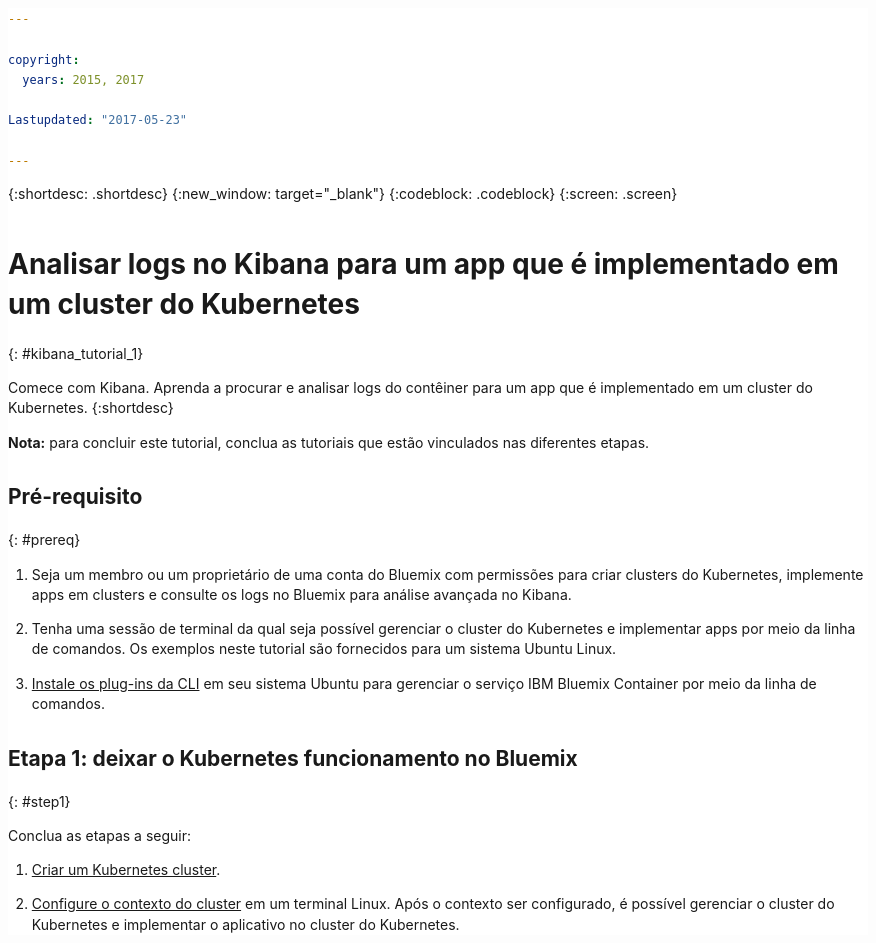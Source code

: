 ```yaml
---

copyright:
  years: 2015, 2017

Lastupdated: "2017-05-23"

---
```



{:shortdesc: .shortdesc}
{:new_window: target="_blank"}
{:codeblock: .codeblock}
{:screen: .screen}


# Analisar logs no Kibana para um app que é implementado em um cluster do Kubernetes
{: #kibana_tutorial_1}

Comece com Kibana. Aprenda a procurar e analisar logs do contêiner para um app que é implementado em um cluster do Kubernetes.
{:shortdesc}

**Nota:** para concluir este tutorial, conclua as tutoriais que estão vinculados nas diferentes etapas.

## Pré-requisito
{: #prereq}

1. Seja um membro ou um proprietário de uma conta do Bluemix com permissões para criar clusters do Kubernetes, implemente apps em clusters e consulte os logs no Bluemix para análise avançada no Kibana.

2. Tenha uma sessão de terminal da qual seja possível gerenciar o cluster do Kubernetes e implementar apps por meio da linha de comandos. Os exemplos neste tutorial são fornecidos para um sistema Ubuntu Linux.

3. [Instale os plug-ins da CLI](../../../../containers/cs_cli_install.html#cs_cli_install_steps) em seu sistema Ubuntu para gerenciar o serviço IBM Bluemix Container por meio da linha de comandos. 


## Etapa 1: deixar o Kubernetes funcionamento no Bluemix
{: #step1}

Conclua
as etapas a seguir:

1. [Criar um Kubernetes cluster](../../../../containers/cs_cluster.html#cs_cluster_ui).

2. [Configure o contexto do cluster](../../../../containers/cs_cli_install.html#cs_cli_configure) em um terminal Linux. Após o contexto ser configurado, é possível gerenciar o cluster do Kubernetes e implementar o aplicativo no cluster do Kubernetes.
